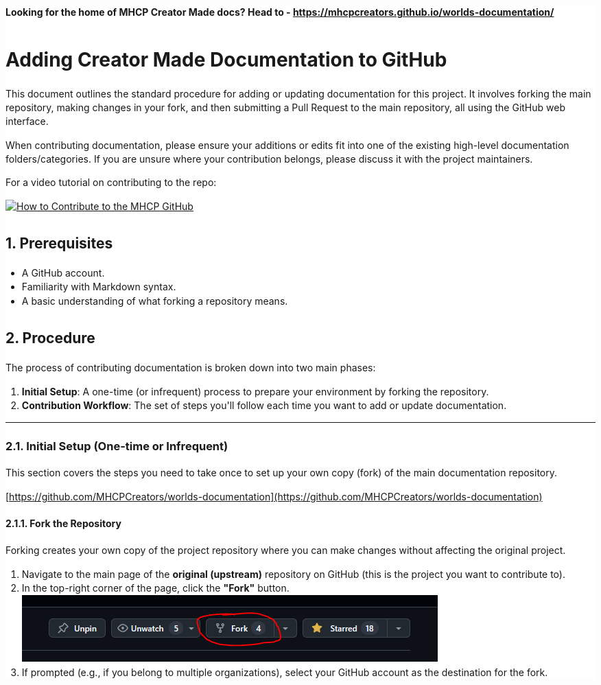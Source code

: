 **Looking for the home of MHCP Creator Made docs? Head to - https://mhcpcreators.github.io/worlds-documentation/**

# Adding Creator Made Documentation to GitHub

This document outlines the standard procedure for adding or updating documentation for this project. It involves forking the main repository, making changes in your fork, and then submitting a Pull Request to the main repository, all using the GitHub web interface.

When contributing documentation, please ensure your additions or edits fit into one of the existing high-level documentation folders/categories. If you are unsure where your contribution belongs, please discuss it with the project maintainers.

For a video tutorial on contributing to the repo:

[![How to Contribute to the MHCP GitHub](https://img.youtube.com/vi/V655i5sfxZQ/0.jpg)](https://youtu.be/V655i5sfxZQ)


## 1\. Prerequisites

* A GitHub account.  
* Familiarity with Markdown syntax.  
* A basic understanding of what forking a repository means.

## 2\. Procedure

The process of contributing documentation is broken down into two main phases:

1. **Initial Setup**: A one-time (or infrequent) process to prepare your environment by forking the repository.  
2. **Contribution Workflow**: The set of steps you'll follow each time you want to add or update documentation.

---

### 2.1. Initial Setup (One-time or Infrequent)

This section covers the steps you need to take once to set up your own copy (fork) of the main documentation repository.

[https://github.com/MHCPCreators/worlds-documentation](https://github.com/MHCPCreators/worlds-documentation)

#### 2.1.1. Fork the Repository

Forking creates your own copy of the project repository where you can make changes without affecting the original project.

1. Navigate to the main page of the **original (upstream)** repository on GitHub (this is the project you want to contribute to).  
2. In the top-right corner of the page, click the **"Fork"** button.  
   ![](images/image12.png)
3. If prompted (e.g., if you belong to multiple organizations), select your GitHub account as the destination for the fork.
